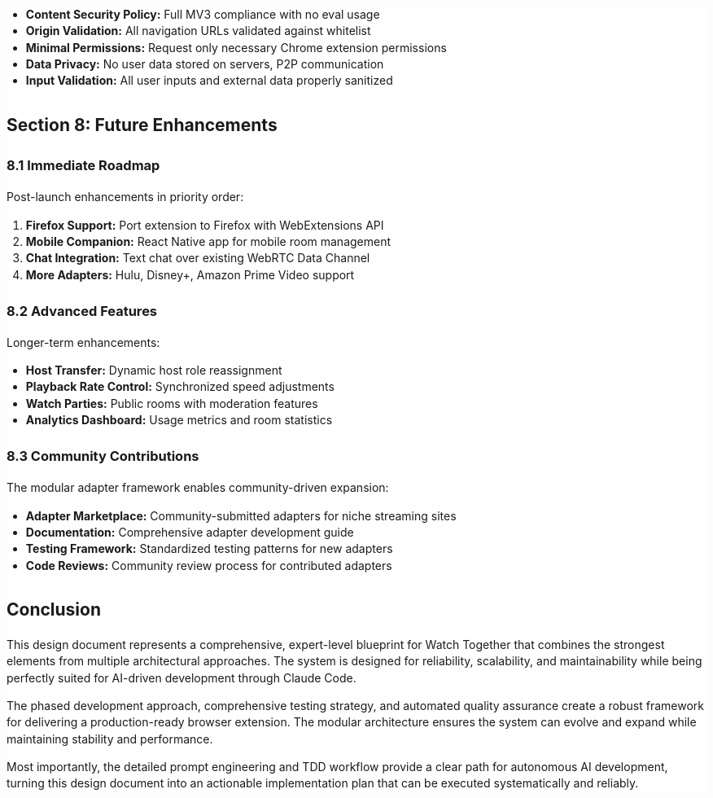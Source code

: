 - **Content Security Policy:** Full MV3 compliance with no eval usage
- **Origin Validation:** All navigation URLs validated against whitelist
- **Minimal Permissions:** Request only necessary Chrome extension permissions
- **Data Privacy:** No user data stored on servers, P2P communication
- **Input Validation:** All user inputs and external data properly sanitized

## **Section 8: Future Enhancements**

### **8.1 Immediate Roadmap**

Post-launch enhancements in priority order:

1. **Firefox Support:** Port extension to Firefox with WebExtensions API
2. **Mobile Companion:** React Native app for mobile room management
3. **Chat Integration:** Text chat over existing WebRTC Data Channel
4. **More Adapters:** Hulu, Disney+, Amazon Prime Video support

### **8.2 Advanced Features**

Longer-term enhancements:

- **Host Transfer:** Dynamic host role reassignment
- **Playback Rate Control:** Synchronized speed adjustments
- **Watch Parties:** Public rooms with moderation features
- **Analytics Dashboard:** Usage metrics and room statistics

### **8.3 Community Contributions**

The modular adapter framework enables community-driven expansion:

- **Adapter Marketplace:** Community-submitted adapters for niche streaming sites
- **Documentation:** Comprehensive adapter development guide
- **Testing Framework:** Standardized testing patterns for new adapters
- **Code Reviews:** Community review process for contributed adapters

## **Conclusion**

This design document represents a comprehensive, expert-level blueprint for Watch Together that combines the strongest elements from multiple architectural approaches. The system is designed for reliability, scalability, and maintainability while being perfectly suited for AI-driven development through Claude Code.

The phased development approach, comprehensive testing strategy, and automated quality assurance create a robust framework for delivering a production-ready browser extension. The modular architecture ensures the system can evolve and expand while maintaining stability and performance.

Most importantly, the detailed prompt engineering and TDD workflow provide a clear path for autonomous AI development, turning this design document into an actionable implementation plan that can be executed systematically and reliably.
